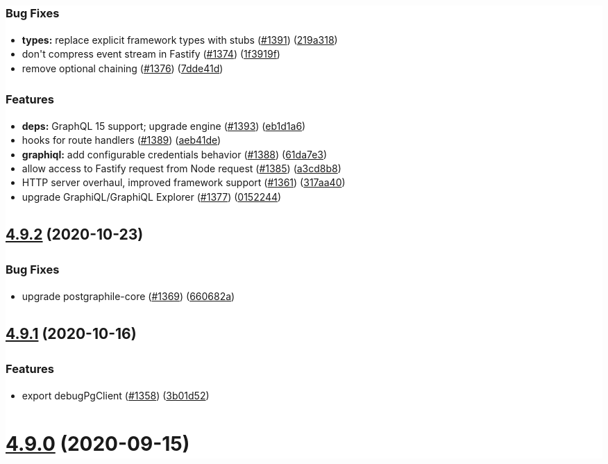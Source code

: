 ### Bug Fixes

- **types:** replace explicit framework types with stubs ([#1391](https://github.com/graphile/postgraphile/issues/1391)) ([219a318](https://github.com/graphile/postgraphile/commit/219a31891ee07a3c2a112291060328a19b230c4d))
- don't compress event stream in Fastify ([#1374](https://github.com/graphile/postgraphile/issues/1374)) ([1f3919f](https://github.com/graphile/postgraphile/commit/1f3919fa94e5f23d68a1971e495de7bf8974f7b7))
- remove optional chaining ([#1376](https://github.com/graphile/postgraphile/issues/1376)) ([7dde41d](https://github.com/graphile/postgraphile/commit/7dde41da9204bbd381c20e5783439118650fccd2))

### Features

- **deps:** GraphQL 15 support; upgrade engine ([#1393](https://github.com/graphile/postgraphile/issues/1393)) ([eb1d1a6](https://github.com/graphile/postgraphile/commit/eb1d1a61de6f4fcae3032eeebe484a9ecf28e4d0))
- hooks for route handlers ([#1389](https://github.com/graphile/postgraphile/issues/1389)) ([aeb41de](https://github.com/graphile/postgraphile/commit/aeb41de19037e2cc44a0ce7b15a41cd1e957983f))
- **graphiql:** add configurable credentials behavior ([#1388](https://github.com/graphile/postgraphile/issues/1388)) ([61da7e3](https://github.com/graphile/postgraphile/commit/61da7e3ee25479aae769c5d524d7878bab1f1505))
- allow access to Fastify request from Node request ([#1385](https://github.com/graphile/postgraphile/issues/1385)) ([a3cd8b8](https://github.com/graphile/postgraphile/commit/a3cd8b8f3a8d91401b47832c1f202b43f1f5aa57))
- HTTP server overhaul, improved framework support ([#1361](https://github.com/graphile/postgraphile/issues/1361)) ([317aa40](https://github.com/graphile/postgraphile/commit/317aa40db1ffff7304110e6d377ef6462cb48215))
- upgrade GraphiQL/GraphiQL Explorer ([#1377](https://github.com/graphile/postgraphile/issues/1377)) ([0152244](https://github.com/graphile/postgraphile/commit/01522447342ff01f33c1c604c7b5d9b1b161eb2b))

## [4.9.2](https://github.com/graphile/postgraphile/compare/v4.9.1...v4.9.2) (2020-10-23)

### Bug Fixes

- upgrade postgraphile-core ([#1369](https://github.com/graphile/postgraphile/issues/1369)) ([660682a](https://github.com/graphile/postgraphile/commit/660682ac5de873f7796816b1c15590c2e3f04a59))

## [4.9.1](https://github.com/graphile/postgraphile/compare/v4.9.0...v4.9.1) (2020-10-16)

### Features

- export debugPgClient ([#1358](https://github.com/graphile/postgraphile/issues/1358)) ([3b01d52](https://github.com/graphile/postgraphile/commit/3b01d529e7fdc79e14a0bde0bf133e963ecdc088))

# [4.9.0](https://github.com/graphile/postgraphile/compare/v4.8.0...v4.9.0) (2020-09-15)
